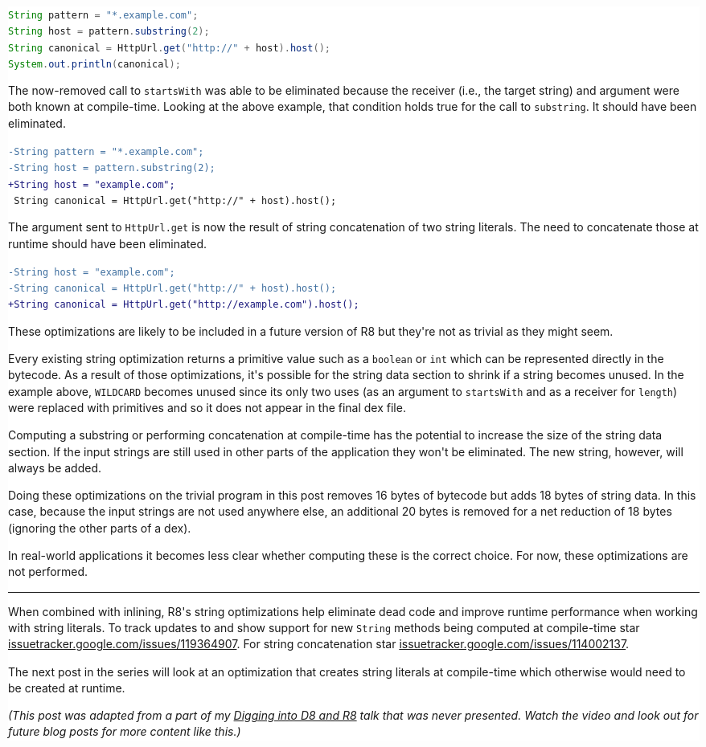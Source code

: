 ```java
String pattern = "*.example.com";
String host = pattern.substring(2);
String canonical = HttpUrl.get("http://" + host).host();
System.out.println(canonical);
```

The now-removed call to `startsWith` was able to be eliminated because the receiver (i.e., the target string) and argument were both known at compile-time. Looking at the above example, that condition holds true for the call to `substring`. It should have been eliminated.

```diff
-String pattern = "*.example.com";
-String host = pattern.substring(2);
+String host = "example.com";
 String canonical = HttpUrl.get("http://" + host).host();
```

The argument sent to `HttpUrl.get` is now the result of string concatenation of two string literals. The need to concatenate those at runtime should have been eliminated.

```diff
-String host = "example.com";
-String canonical = HttpUrl.get("http://" + host).host();
+String canonical = HttpUrl.get("http://example.com").host();
```

These optimizations are likely to be included in a future version of R8 but they're not as trivial as they might seem.

Every existing string optimization returns a primitive value such as a `boolean` or `int` which can be represented directly in the bytecode. As a result of those optimizations, it's possible for the string data section to shrink if a string becomes unused. In the example above, `WILDCARD` becomes unused since its only two uses (as an argument to `startsWith` and as a receiver for `length`) were replaced with primitives and so it does not appear in the final dex file.

Computing a substring or performing concatenation at compile-time has the potential to increase the size of the string data section. If the input strings are still used in other parts of the application they won't be eliminated. The new string, however, will always be added.

Doing these optimizations on the trivial program in this post removes 16 bytes of bytecode but adds 18 bytes of string data. In this case, because the input strings are not used anywhere else, an additional 20 bytes is removed for a net reduction of 18 bytes (ignoring the other parts of a dex).

In real-world applications it becomes less clear whether computing these is the correct choice. For now, these optimizations are not performed.

---

When combined with inlining, R8's string optimizations help eliminate dead code and improve runtime performance when working with string literals. To track updates to and show support for new `String` methods being computed at compile-time star [issuetracker.google.com/issues/119364907](https://issuetracker.google.com/issues/119364907). For string concatenation star [issuetracker.google.com/issues/114002137](https://issuetracker.google.com/issues/114002137).

The next post in the series will look at an optimization that creates string literals at compile-time which otherwise would need to be created at runtime.

_(This post was adapted from a part of my [Digging into D8 and R8](/digging-into-d8-and-r8) talk that was never presented. Watch the video and look out for future blog posts for more content like this.)_
